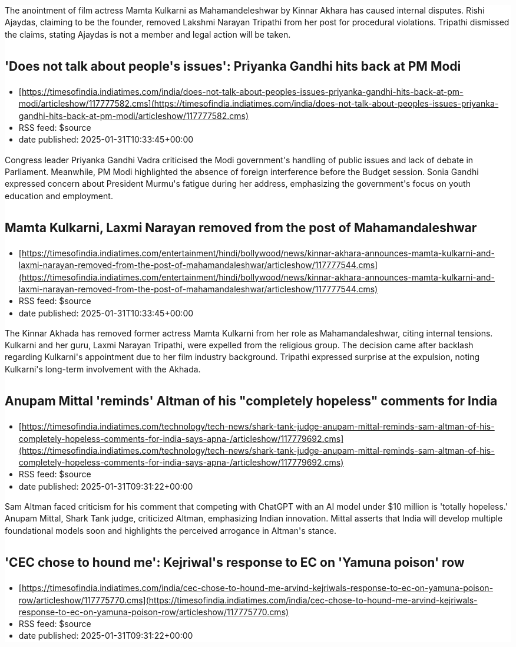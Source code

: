 The anointment of film actress Mamta Kulkarni as Mahamandeleshwar by Kinnar Akhara has caused internal disputes. Rishi Ajaydas, claiming to be the founder, removed Lakshmi Narayan Tripathi from her post for procedural violations. Tripathi dismissed the claims, stating Ajaydas is not a member and legal action will be taken.

## 'Does not talk about people's issues': Priyanka Gandhi hits back at PM Modi
 - [https://timesofindia.indiatimes.com/india/does-not-talk-about-peoples-issues-priyanka-gandhi-hits-back-at-pm-modi/articleshow/117777582.cms](https://timesofindia.indiatimes.com/india/does-not-talk-about-peoples-issues-priyanka-gandhi-hits-back-at-pm-modi/articleshow/117777582.cms)
 - RSS feed: $source
 - date published: 2025-01-31T10:33:45+00:00

Congress leader Priyanka Gandhi Vadra criticised the Modi government's handling of public issues and lack of debate in Parliament. Meanwhile, PM Modi highlighted the absence of foreign interference before the Budget session. Sonia Gandhi expressed concern about President Murmu's fatigue during her address, emphasizing the government's focus on youth education and employment.

## Mamta Kulkarni, Laxmi Narayan removed from the post of Mahamandaleshwar
 - [https://timesofindia.indiatimes.com/entertainment/hindi/bollywood/news/kinnar-akhara-announces-mamta-kulkarni-and-laxmi-narayan-removed-from-the-post-of-mahamandaleshwar/articleshow/117777544.cms](https://timesofindia.indiatimes.com/entertainment/hindi/bollywood/news/kinnar-akhara-announces-mamta-kulkarni-and-laxmi-narayan-removed-from-the-post-of-mahamandaleshwar/articleshow/117777544.cms)
 - RSS feed: $source
 - date published: 2025-01-31T10:33:45+00:00

The Kinnar Akhada has removed former actress Mamta Kulkarni from her role as Mahamandaleshwar, citing internal tensions. Kulkarni and her guru, Laxmi Narayan Tripathi, were expelled from the religious group. The decision came after backlash regarding Kulkarni's appointment due to her film industry background. Tripathi expressed surprise at the expulsion, noting Kulkarni's long-term involvement with the Akhada.

## Anupam Mittal 'reminds' Altman of his "completely hopeless" comments for India
 - [https://timesofindia.indiatimes.com/technology/tech-news/shark-tank-judge-anupam-mittal-reminds-sam-altman-of-his-completely-hopeless-comments-for-india-says-apna-/articleshow/117779692.cms](https://timesofindia.indiatimes.com/technology/tech-news/shark-tank-judge-anupam-mittal-reminds-sam-altman-of-his-completely-hopeless-comments-for-india-says-apna-/articleshow/117779692.cms)
 - RSS feed: $source
 - date published: 2025-01-31T09:31:22+00:00

Sam Altman faced criticism for his comment that competing with ChatGPT with an AI model under $10 million is 'totally hopeless.' Anupam Mittal, Shark Tank judge, criticized Altman, emphasizing Indian innovation. Mittal asserts that India will develop multiple foundational models soon and highlights the perceived arrogance in Altman's stance.

## 'CEC chose to hound me': Kejriwal's response to EC on 'Yamuna poison' row
 - [https://timesofindia.indiatimes.com/india/cec-chose-to-hound-me-arvind-kejriwals-response-to-ec-on-yamuna-poison-row/articleshow/117775770.cms](https://timesofindia.indiatimes.com/india/cec-chose-to-hound-me-arvind-kejriwals-response-to-ec-on-yamuna-poison-row/articleshow/117775770.cms)
 - RSS feed: $source
 - date published: 2025-01-31T09:31:22+00:00

